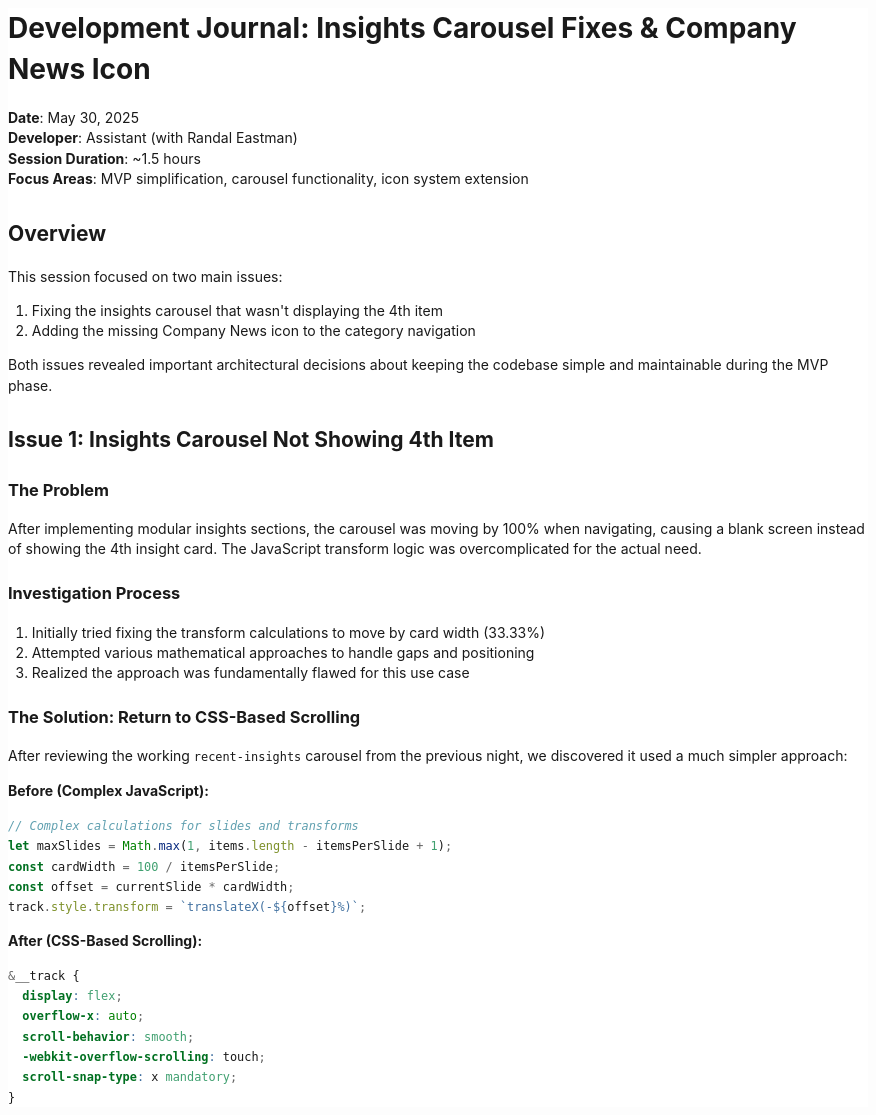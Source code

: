 # Development Journal: Insights Carousel Fixes & Company News Icon

**Date**: May 30, 2025  
**Developer**: Assistant (with Randal Eastman)  
**Session Duration**: ~1.5 hours  
**Focus Areas**: MVP simplification, carousel functionality, icon system extension

## Overview

This session focused on two main issues:
1. Fixing the insights carousel that wasn't displaying the 4th item
2. Adding the missing Company News icon to the category navigation

Both issues revealed important architectural decisions about keeping the codebase simple and maintainable during the MVP phase.

## Issue 1: Insights Carousel Not Showing 4th Item

### The Problem
After implementing modular insights sections, the carousel was moving by 100% when navigating, causing a blank screen instead of showing the 4th insight card. The JavaScript transform logic was overcomplicated for the actual need.

### Investigation Process
1. Initially tried fixing the transform calculations to move by card width (33.33%)
2. Attempted various mathematical approaches to handle gaps and positioning
3. Realized the approach was fundamentally flawed for this use case

### The Solution: Return to CSS-Based Scrolling
After reviewing the working `recent-insights` carousel from the previous night, we discovered it used a much simpler approach:

**Before (Complex JavaScript):**
```javascript
// Complex calculations for slides and transforms
let maxSlides = Math.max(1, items.length - itemsPerSlide + 1);
const cardWidth = 100 / itemsPerSlide;
const offset = currentSlide * cardWidth;
track.style.transform = `translateX(-${offset}%)`;
```

**After (CSS-Based Scrolling):**
```scss
&__track {
  display: flex;
  overflow-x: auto;
  scroll-behavior: smooth;
  -webkit-overflow-scrolling: touch;
  scroll-snap-type: x mandatory;
}
```
